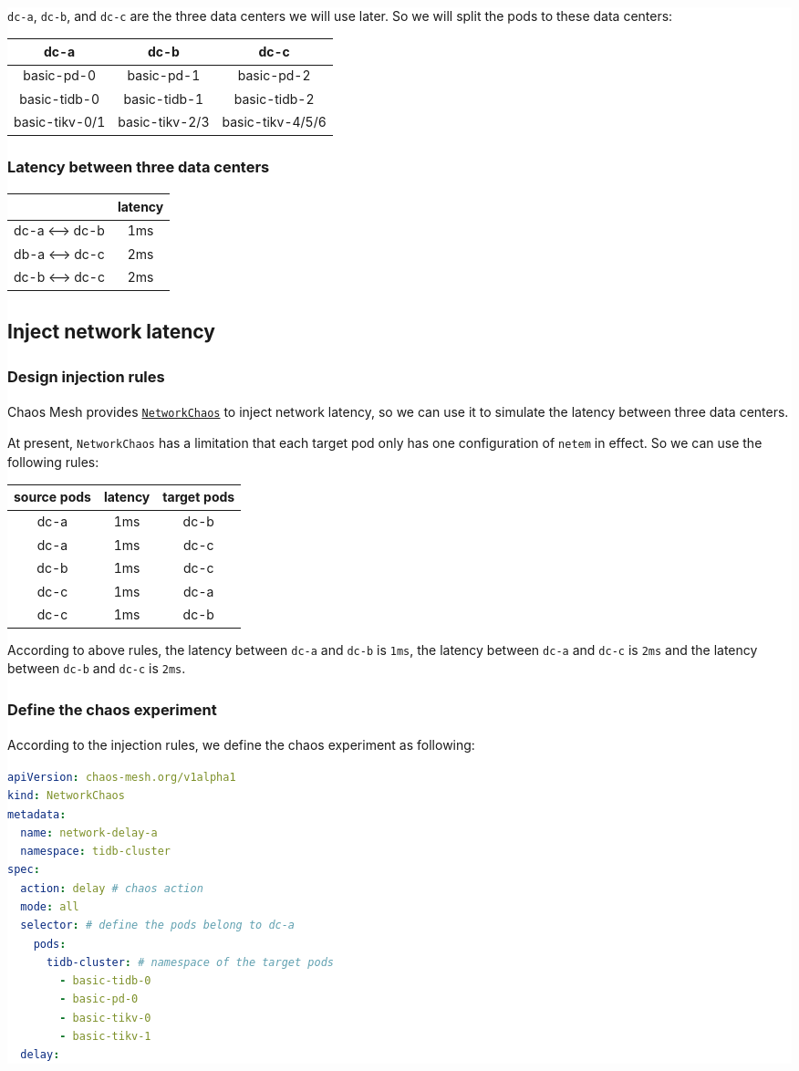 `dc-a`, `dc-b`, and `dc-c` are the three data centers we will use later. So we will split the pods to these data centers:

|      dc-a      |      dc-b      |       dc-c       |
| :------------: | :------------: | :--------------: |
|   basic-pd-0   |   basic-pd-1   |    basic-pd-2    |
|  basic-tidb-0  |  basic-tidb-1  |   basic-tidb-2   |
| basic-tikv-0/1 | basic-tikv-2/3 | basic-tikv-4/5/6 |

### Latency between three data centers

|                | latency |
| :------------: | :-----: |
| dc-a <--> dc-b |   1ms   |
| db-a <--> dc-c |   2ms   |
| dc-b <--> dc-c |   2ms   |

## Inject network latency

### Design injection rules

Chaos Mesh provides [`NetworkChaos`](../chaos_experiments/networkchaos.md) to inject network latency, so we can use it to simulate the latency between three data centers.

At present, `NetworkChaos` has a limitation that each target pod only has one configuration of `netem` in effect. So we can use the following rules:

| source pods | latency | target pods |
| :---------: | :-----: | :---------: |
|    dc-a     |   1ms   |    dc-b     |
|    dc-a     |   1ms   |    dc-c     |
|    dc-b     |   1ms   |    dc-c     |
|    dc-c     |   1ms   |    dc-a     |
|    dc-c     |   1ms   |    dc-b     |

According to above rules, the latency between `dc-a` and `dc-b` is `1ms`, the latency between `dc-a` and `dc-c` is `2ms` and the latency between `dc-b` and `dc-c` is `2ms`.

### Define the chaos experiment

According to the injection rules, we define the chaos experiment as following:

```yaml
apiVersion: chaos-mesh.org/v1alpha1
kind: NetworkChaos
metadata:
  name: network-delay-a
  namespace: tidb-cluster
spec:
  action: delay # chaos action
  mode: all
  selector: # define the pods belong to dc-a
    pods:
      tidb-cluster: # namespace of the target pods
        - basic-tidb-0
        - basic-pd-0
        - basic-tikv-0
        - basic-tikv-1
  delay:
```